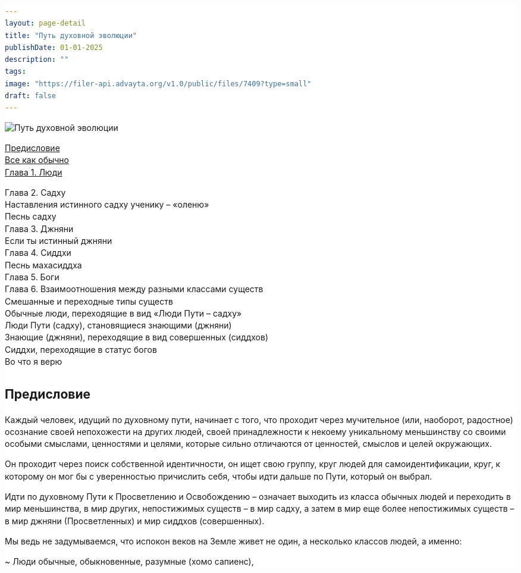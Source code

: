 ```yaml
---
layout: page-detail
title: "Путь духовной эволюции"
publishDate: 01-01-2025
description: ""
tags:
image: "https://filer-api.advayta.org/v1.0/public/files/7409?type=small"
draft: false
---
```


![Путь духовной эволюции](https://filer-api.advayta.org/v1.0/public/files/7409?size=medium)

[Предисловие](#1)  
[Все как обычно](#2)  
[Глава 1\. Люди](#3) 

 Глава 2\. Садху  
Наставления истинного садху ученику – «оленю»  
Песнь садху  
Глава 3\. Джняни  
Если ты истинный джняни  
Глава 4\. Сиддхи  
Песнь махасиддха  
Глава 5\. Боги  
Глава 6\. Взаимоотношения между разными классами существ  
Смешанные и переходные типы существ  
Обычные люди, переходящие в вид «Люди Пути – садху»   
Люди Пути (садху), становящиеся знающими (джняни)  
Знающие (джняни), переходящие в вид совершенных (сиддхов)  
Сиддхи, переходящие в статус богов  
Во что я верю 

## Предисловие 
 Каждый человек, идущий по духовному пути, начинает с того, что проходит через мучительное (или, наоборот, радостное) осознание своей непохожести на других людей, своей принадлежности к некоему уникальному меньшинству со своими особыми смыслами, ценностями и целями, которые сильно отличаются от ценностей, смыслов и целей окружающих.

 Он проходит через поиск собственной идентичности, он ищет свою группу, круг людей для самоидентификации, круг, к которому он мог бы с уверенностью причислить себя, чтобы идти дальше по Пути, который он выбрал.

 Идти по духовному Пути к Просветлению и Освобождению – означает выходить из класса обычных людей и переходить в мир меньшинства, в мир других, непостижимых существ – в мир садху, а затем в мир еще более непостижимых существ – в мир джняни (Просветленных) и мир сиддхов (совершенных).

 Мы ведь не задумываемся, что испокон веков на Земле живет не один, а несколько классов людей, а именно:

 \~ Люди обычные, обыкновенные, разумные (хомо сапиенс),
